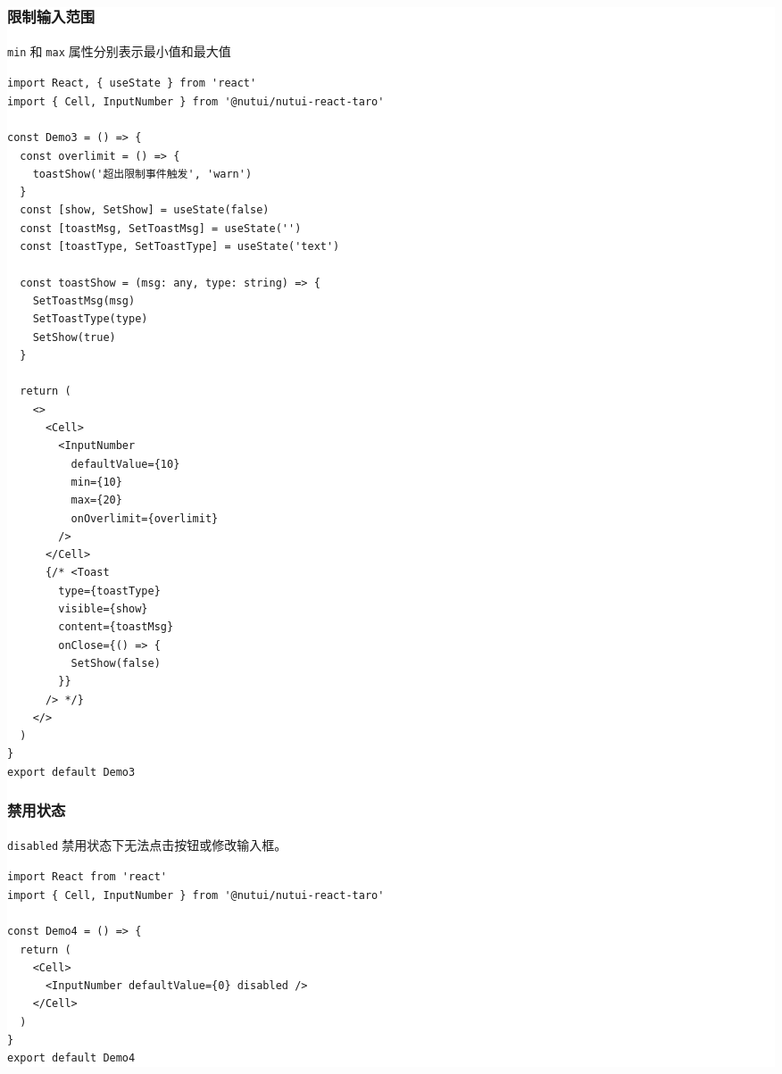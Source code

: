 ### 限制输入范围

`min` 和 `max` 属性分别表示最小值和最大值

```tsx
import React, { useState } from 'react'
import { Cell, InputNumber } from '@nutui/nutui-react-taro'

const Demo3 = () => {
  const overlimit = () => {
    toastShow('超出限制事件触发', 'warn')
  }
  const [show, SetShow] = useState(false)
  const [toastMsg, SetToastMsg] = useState('')
  const [toastType, SetToastType] = useState('text')

  const toastShow = (msg: any, type: string) => {
    SetToastMsg(msg)
    SetToastType(type)
    SetShow(true)
  }

  return (
    <>
      <Cell>
        <InputNumber
          defaultValue={10}
          min={10}
          max={20}
          onOverlimit={overlimit}
        />
      </Cell>
      {/* <Toast
        type={toastType}
        visible={show}
        content={toastMsg}
        onClose={() => {
          SetShow(false)
        }}
      /> */}
    </>
  )
}
export default Demo3
```

### 禁用状态

`disabled` 禁用状态下无法点击按钮或修改输入框。

```tsx
import React from 'react'
import { Cell, InputNumber } from '@nutui/nutui-react-taro'

const Demo4 = () => {
  return (
    <Cell>
      <InputNumber defaultValue={0} disabled />
    </Cell>
  )
}
export default Demo4
```
